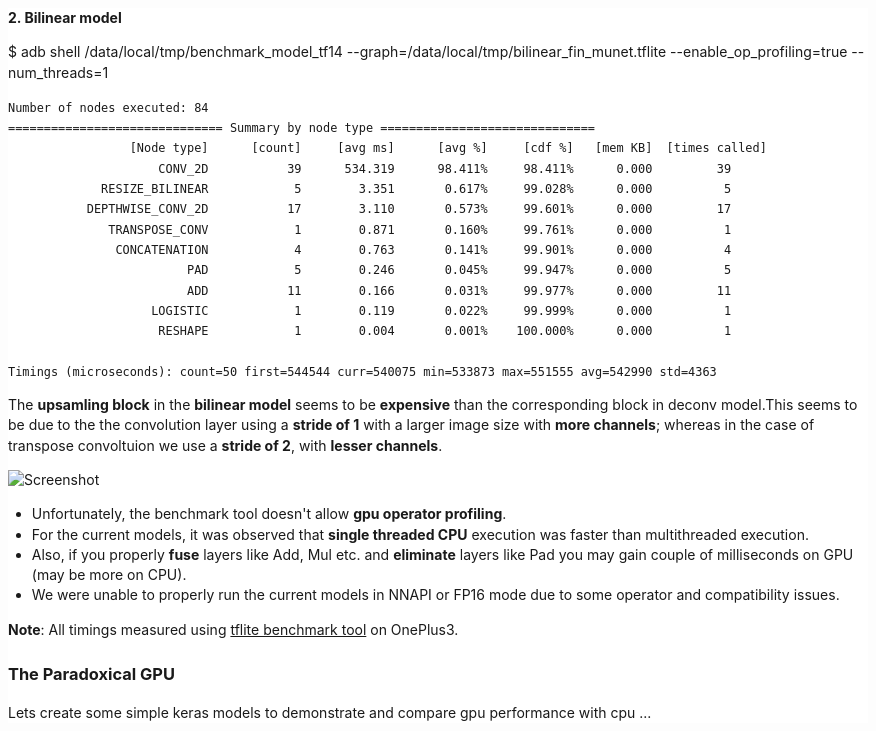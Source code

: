 **2. Bilinear model**

$ adb shell /data/local/tmp/benchmark_model_tf14 --graph=/data/local/tmp/bilinear_fin_munet.tflite --enable_op_profiling=true --num_threads=1

```
Number of nodes executed: 84
============================== Summary by node type ==============================
	             [Node type]	  [count]	  [avg ms]	    [avg %]	    [cdf %]	  [mem KB]	[times called]
	                 CONV_2D	       39	   534.319	    98.411%	    98.411%	     0.000	       39
	         RESIZE_BILINEAR	        5	     3.351	     0.617%	    99.028%	     0.000	        5
	       DEPTHWISE_CONV_2D	       17	     3.110	     0.573%	    99.601%	     0.000	       17
	          TRANSPOSE_CONV	        1	     0.871	     0.160%	    99.761%	     0.000	        1
	           CONCATENATION	        4	     0.763	     0.141%	    99.901%	     0.000	        4
	                     PAD	        5	     0.246	     0.045%	    99.947%	     0.000	        5
	                     ADD	       11	     0.166	     0.031%	    99.977%	     0.000	       11
	                LOGISTIC	        1	     0.119	     0.022%	    99.999%	     0.000	        1
	                 RESHAPE	        1	     0.004	     0.001%	   100.000%	     0.000	        1

Timings (microseconds): count=50 first=544544 curr=540075 min=533873 max=551555 avg=542990 std=4363
```

The **upsamling block** in the **bilinear model** seems to be **expensive** than the corresponding block in deconv model.This seems to be due to the the convolution layer using a **stride of 1** with a larger image size with **more channels**; whereas in the case of transpose convoltuion we use a **stride of 2**, with **lesser channels**.

![Screenshot](pictures/upsample_blocks.png)

* Unfortunately, the benchmark tool doesn't allow **gpu operator profiling**. 
* For the current models, it  was observed that **single threaded CPU** execution was faster than multithreaded execution.
* Also, if you properly **fuse** layers like  Add, Mul etc. and **eliminate** layers like Pad you may gain couple of milliseconds on GPU (may be more on CPU).
* We were unable to properly run the current models in NNAPI or FP16 mode due to some operator and compatibility issues. 

**Note**: All timings measured using [tflite benchmark tool](https://github.com/tensorflow/tensorflow/tree/master/tensorflow/lite/tools/benchmark) on OnePlus3.

### The Paradoxical GPU

Lets create some simple keras models to demonstrate and compare gpu performance with cpu ...
